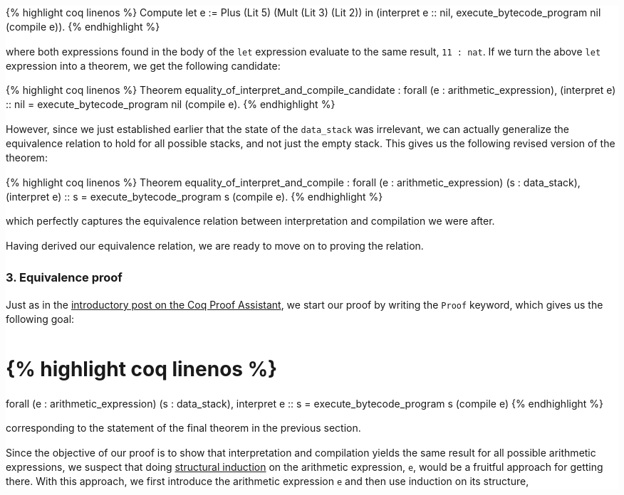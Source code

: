 {% highlight coq linenos %}
Compute let e := Plus (Lit 5) (Mult (Lit 3) (Lit 2))
        in (interpret e :: nil,
            execute_bytecode_program nil (compile e)).
{% endhighlight %}

where both expressions found in the body of the `let` expression evaluate to the
same result, `11 : nat`. If we turn the above `let` expression into a theorem,
we get the following candidate:

{% highlight coq linenos %}
Theorem equality_of_interpret_and_compile_candidate :
  forall (e : arithmetic_expression),
    (interpret e) :: nil =
    execute_bytecode_program nil (compile e).
{% endhighlight %}

However, since we just established earlier that the state of the `data_stack`
was irrelevant, we can actually generalize the equivalence relation to hold
for all possible stacks, and not just the empty stack. This gives us the
following revised version of the theorem:

{% highlight coq linenos %}
Theorem equality_of_interpret_and_compile :
  forall (e : arithmetic_expression) (s : data_stack),
    (interpret e) :: s =
    execute_bytecode_program s (compile e).
{% endhighlight %}

which perfectly captures the equivalence relation between interpretation and
compilation we were after.

Having derived our equivalence relation, we are ready to move on to proving the
relation.

### 3. Equivalence proof

Just as in the
[introductory post on the Coq Proof Assistant](/mathematics/2015/05/18/a-primer-on-the-coq-proof-assistant),
we start our proof by writing the `Proof` keyword, which gives us the following
goal:

{% highlight coq linenos %}
============================
forall (e : arithmetic_expression) (s : data_stack),
  interpret e :: s = execute_bytecode_program s (compile e)
{% endhighlight %}

corresponding to the statement of the final theorem in the previous section.

Since the objective of our proof is to show that interpretation and compilation
yields the same result for all possible arithmetic expressions, we suspect that
doing [structural induction](http://en.wikipedia.org/wiki/Structural_induction)
on the arithmetic expression, `e`, would be a fruitful approach for getting
there. With this approach, we first introduce the arithmetic expression `e` and
then use induction on its structure,
